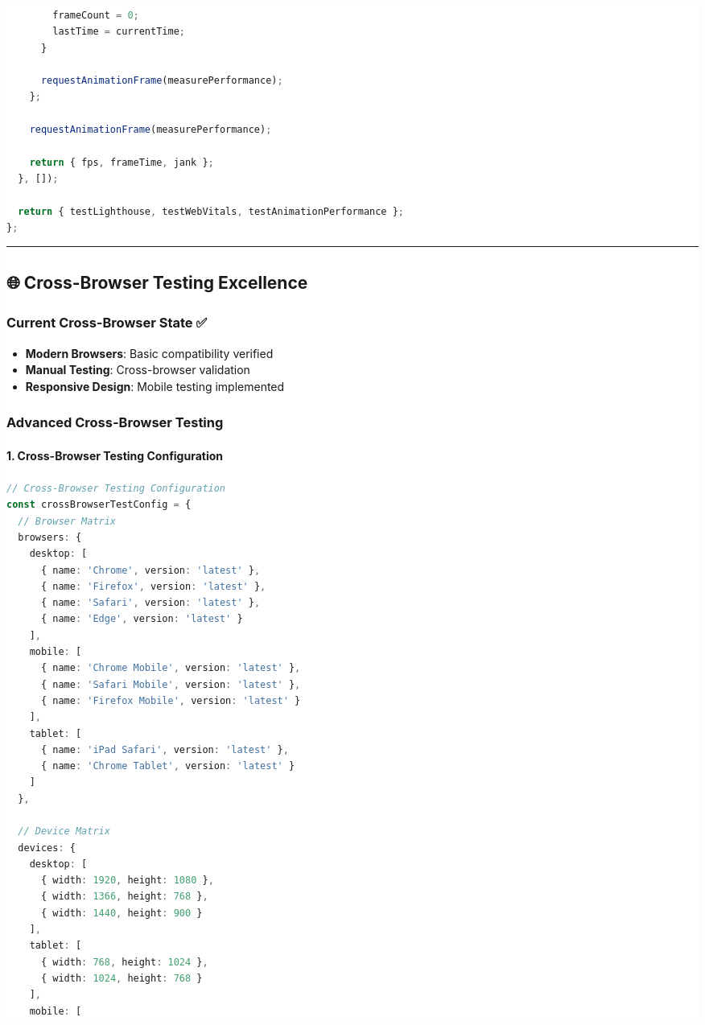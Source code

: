 ```typescript
        frameCount = 0;
        lastTime = currentTime;
      }
      
      requestAnimationFrame(measurePerformance);
    };
    
    requestAnimationFrame(measurePerformance);
    
    return { fps, frameTime, jank };
  }, []);

  return { testLighthouse, testWebVitals, testAnimationPerformance };
};
```

---

## 🌐 Cross-Browser Testing Excellence

### **Current Cross-Browser State** ✅
- **Modern Browsers**: Basic compatibility verified
- **Manual Testing**: Cross-browser validation
- **Responsive Design**: Mobile testing implemented

### **Advanced Cross-Browser Testing**

#### **1. Cross-Browser Testing Configuration**
```typescript
// Cross-Browser Testing Configuration
const crossBrowserTestConfig = {
  // Browser Matrix
  browsers: {
    desktop: [
      { name: 'Chrome', version: 'latest' },
      { name: 'Firefox', version: 'latest' },
      { name: 'Safari', version: 'latest' },
      { name: 'Edge', version: 'latest' }
    ],
    mobile: [
      { name: 'Chrome Mobile', version: 'latest' },
      { name: 'Safari Mobile', version: 'latest' },
      { name: 'Firefox Mobile', version: 'latest' }
    ],
    tablet: [
      { name: 'iPad Safari', version: 'latest' },
      { name: 'Chrome Tablet', version: 'latest' }
    ]
  },
  
  // Device Matrix
  devices: {
    desktop: [
      { width: 1920, height: 1080 },
      { width: 1366, height: 768 },
      { width: 1440, height: 900 }
    ],
    tablet: [
      { width: 768, height: 1024 },
      { width: 1024, height: 768 }
    ],
    mobile: [
```